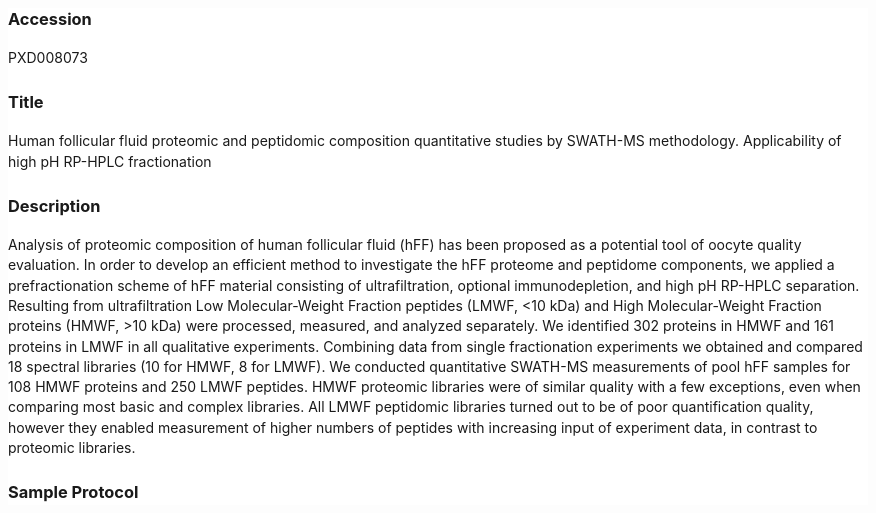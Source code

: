 ### Accession
PXD008073

### Title
Human follicular fluid proteomic and peptidomic composition quantitative studies by SWATH-MS methodology. Applicability of high pH RP-HPLC fractionation

### Description
Analysis of proteomic composition of human follicular fluid (hFF) has been proposed as a potential tool of oocyte quality evaluation. In order to develop an efficient method to investigate the hFF proteome and peptidome components, we applied a prefractionation scheme of hFF material  consisting of ultrafiltration, optional immunodepletion, and high pH RP-HPLC separation. Resulting from ultrafiltration Low Molecular-Weight Fraction peptides (LMWF, <10 kDa) and High Molecular-Weight Fraction proteins (HMWF, >10 kDa) were processed, measured, and analyzed separately. We identified 302 proteins in HMWF and 161 proteins in LMWF in all qualitative experiments. Combining data from single fractionation experiments we obtained and compared 18 spectral libraries (10 for HMWF, 8 for LMWF). We conducted quantitative SWATH-MS measurements of pool hFF samples for 108 HMWF proteins and 250 LMWF peptides. HMWF proteomic libraries were of similar quality with a few exceptions, even when comparing most basic and complex libraries. All LMWF peptidomic libraries turned out to be of poor quantification quality, however they enabled measurement of higher numbers of peptides with increasing input of experiment data, in contrast to proteomic libraries.

### Sample Protocol